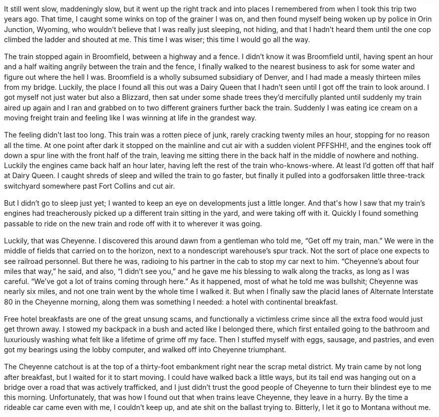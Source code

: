 It still went slow, maddeningly slow, but it went up the right track and into places I remembered
from when I took this trip two years ago. That time, I caught some winks on top of the grainer I was
on, and then found myself being woken up by police in Orin Junction, Wyoming, who wouldn’t believe
that I was really just sleeping, not hiding, and that I hadn’t heard them until the one cop climbed
the ladder and shouted at me. This time I was wiser; this time I would go all the way.

The train stopped again in Broomfield, between a highway and a fence. I didn’t know it was
Broomfield until, having spent an hour and a half waiting angrily between the train and the fence,
I finally walked to the nearest business to ask for some water and figure out where the hell I was.
Broomfield is a wholly subsumed subsidiary of Denver, and I had made a measly thirteen miles from my
bridge. Luckily, the place I found all this out was a Dairy Queen that I hadn’t seen until I got off
the train to look around. I got myself not just water but also a Blizzard, then sat under some shade
trees they’d mercifully planted until suddenly my train aired up again and I ran and grabbed on to
two different grainers further back the train. Suddenly I was eating ice cream on a moving freight
train and feeling like I was winning at life in the grandest way.

The feeling didn’t last too long. This train was a rotten piece of junk, rarely cracking twenty
miles an hour, stopping for no reason all the time. At one point after dark it stopped on the
mainline and cut air with a sudden violent PFFSHH!, and the engines took off down a spur line with
the front half of the train, leaving me sitting there in the back half in the middle of nowhere and
nothing. Luckily the engines came back half an hour later, having left the rest of the train
who-knows-where. At least I’d gotten off that half at Dairy Queen. I caught shreds of sleep and
willed the train to go faster, but finally it pulled into a godforsaken little three-track
switchyard somewhere past Fort Collins and cut air.

But I didn’t go to sleep just yet; I wanted to keep an eye on developments just a little longer. And
that's how I saw that my train’s engines had treacherously picked up a different train sitting
in the yard, and were taking off with it. Quickly I found something passable to ride on the new
train and rode off with it to wherever it was going.

Luckily, that was Cheyenne. I discovered this around dawn from a gentleman who told me, “Get off my
train, man.” We were in the middle of fields that carried on to the horizon, next to a nondescript
warehouse’s spur track. Not the sort of place one expects to see railroad personnel. But there he
was, radioing to his partner in the cab to stop my car next to him. “Cheyenne’s about four miles
that way,” he said, and also, “I didn’t see you,” and he gave me his blessing to walk along the
tracks, as long as I was careful. “We’ve got a lot of trains coming through here.” As it happened,
most of what he told me was bullshit; Cheyenne was nearly six miles, and not one train went by the
whole time I walked it. But when I finally saw the placid lanes of Alternate Interstate 80 in the Cheyenne
morning, along them was something I needed: a hotel with continental breakfast.

Free hotel breakfasts are one of the great unsung scams, and functionally a victimless crime since
all the extra food would just get thrown away. I stowed my backpack in a bush and acted like
I belonged there, which first entailed going to the bathroom and luxuriously washing what felt like
a lifetime of grime off my face. Then I stuffed myself with eggs, sausage, and pastries, and even
got my bearings using the lobby computer, and walked off into Cheyenne triumphant.

The Cheyenne catchout is at the top of a thirty-foot embankment right near the scrap metal district.
My train came by not long after breakfast, but I waited for it to start moving. I could have walked
back a little ways, but its tail end was hanging out on a bridge over a road that was actively
trafficked, and I just didn’t trust the good people of Cheyenne to turn their blindest eye to me
this morning. Unfortunately, that was how I found out that when trains leave Cheyenne, they leave in
a hurry. By the time a rideable car came even with me, I couldn’t keep up, and ate shit on the
ballast trying to. Bitterly, I let it go to Montana without me.
